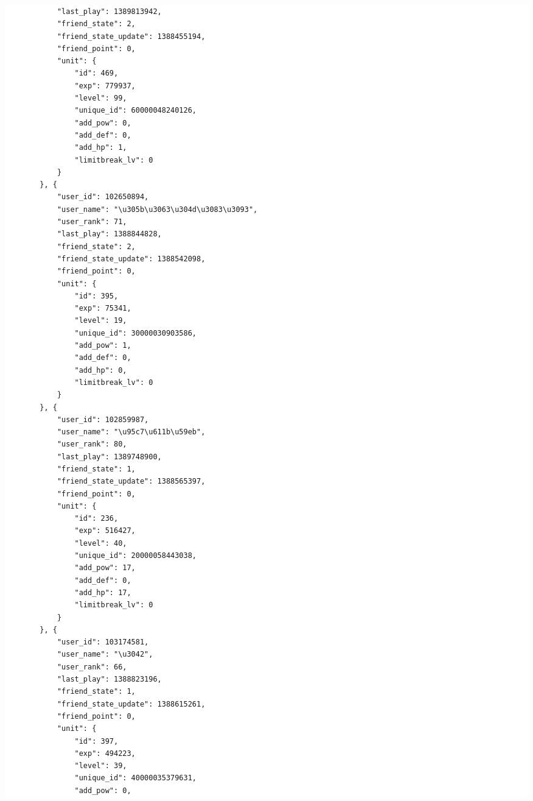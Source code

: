 				"last_play": 1389813942,
				"friend_state": 2,
				"friend_state_update": 1388455194,
				"friend_point": 0,
				"unit": {
					"id": 469,
					"exp": 779937,
					"level": 99,
					"unique_id": 60000048240126,
					"add_pow": 0,
					"add_def": 0,
					"add_hp": 1,
					"limitbreak_lv": 0
				}
			}, {
				"user_id": 102650894,
				"user_name": "\u305b\u3063\u304d\u3083\u3093",
				"user_rank": 71,
				"last_play": 1388844828,
				"friend_state": 2,
				"friend_state_update": 1388542098,
				"friend_point": 0,
				"unit": {
					"id": 395,
					"exp": 75341,
					"level": 19,
					"unique_id": 30000030903586,
					"add_pow": 1,
					"add_def": 0,
					"add_hp": 0,
					"limitbreak_lv": 0
				}
			}, {
				"user_id": 102859987,
				"user_name": "\u95c7\u611b\u59eb",
				"user_rank": 80,
				"last_play": 1389748900,
				"friend_state": 1,
				"friend_state_update": 1388565397,
				"friend_point": 0,
				"unit": {
					"id": 236,
					"exp": 516427,
					"level": 40,
					"unique_id": 20000058443038,
					"add_pow": 17,
					"add_def": 0,
					"add_hp": 17,
					"limitbreak_lv": 0
				}
			}, {
				"user_id": 103174581,
				"user_name": "\u3042",
				"user_rank": 66,
				"last_play": 1388823196,
				"friend_state": 1,
				"friend_state_update": 1388615261,
				"friend_point": 0,
				"unit": {
					"id": 397,
					"exp": 494223,
					"level": 39,
					"unique_id": 40000035379631,
					"add_pow": 0,